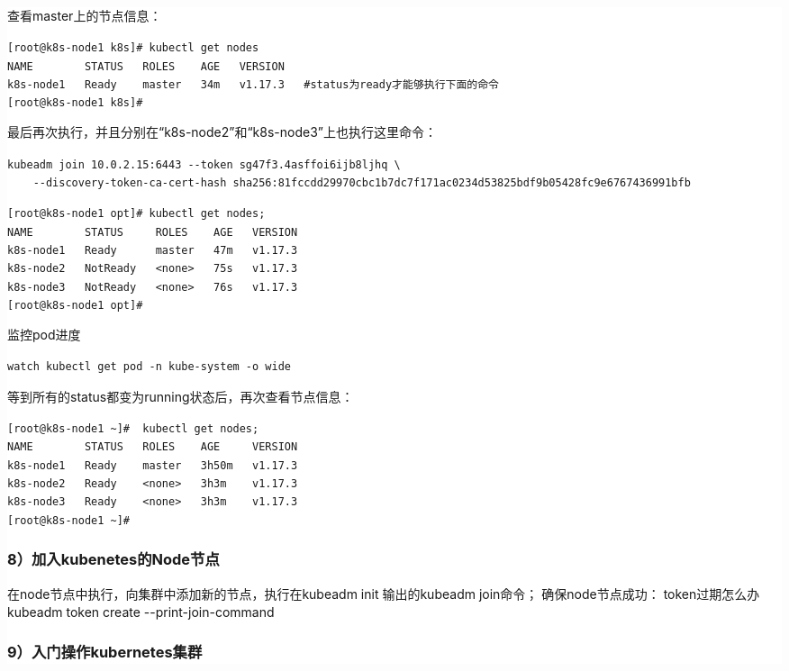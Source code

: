  查看master上的节点信息：

```shell
[root@k8s-node1 k8s]# kubectl get nodes
NAME        STATUS   ROLES    AGE   VERSION
k8s-node1   Ready    master   34m   v1.17.3   #status为ready才能够执行下面的命令
[root@k8s-node1 k8s]#
```

最后再次执行，并且分别在“k8s-node2”和“k8s-node3”上也执行这里命令：

```shell
kubeadm join 10.0.2.15:6443 --token sg47f3.4asffoi6ijb8ljhq \
    --discovery-token-ca-cert-hash sha256:81fccdd29970cbc1b7dc7f171ac0234d53825bdf9b05428fc9e6767436991bfb 
```



```shell
[root@k8s-node1 opt]# kubectl get nodes;
NAME        STATUS     ROLES    AGE   VERSION
k8s-node1   Ready      master   47m   v1.17.3
k8s-node2   NotReady   <none>   75s   v1.17.3
k8s-node3   NotReady   <none>   76s   v1.17.3
[root@k8s-node1 opt]# 
```



监控pod进度

```shell
watch kubectl get pod -n kube-system -o wide
```

等到所有的status都变为running状态后，再次查看节点信息：

```shell
[root@k8s-node1 ~]#  kubectl get nodes;                         
NAME        STATUS   ROLES    AGE     VERSION
k8s-node1   Ready    master   3h50m   v1.17.3
k8s-node2   Ready    <none>   3h3m    v1.17.3
k8s-node3   Ready    <none>   3h3m    v1.17.3
[root@k8s-node1 ~]# 
```





### 8）加入kubenetes的Node节点

在node节点中执行，向集群中添加新的节点，执行在kubeadm init 输出的kubeadm join命令；
确保node节点成功：
token过期怎么办
kubeadm token create --print-join-command





### 9）入门操作kubernetes集群
